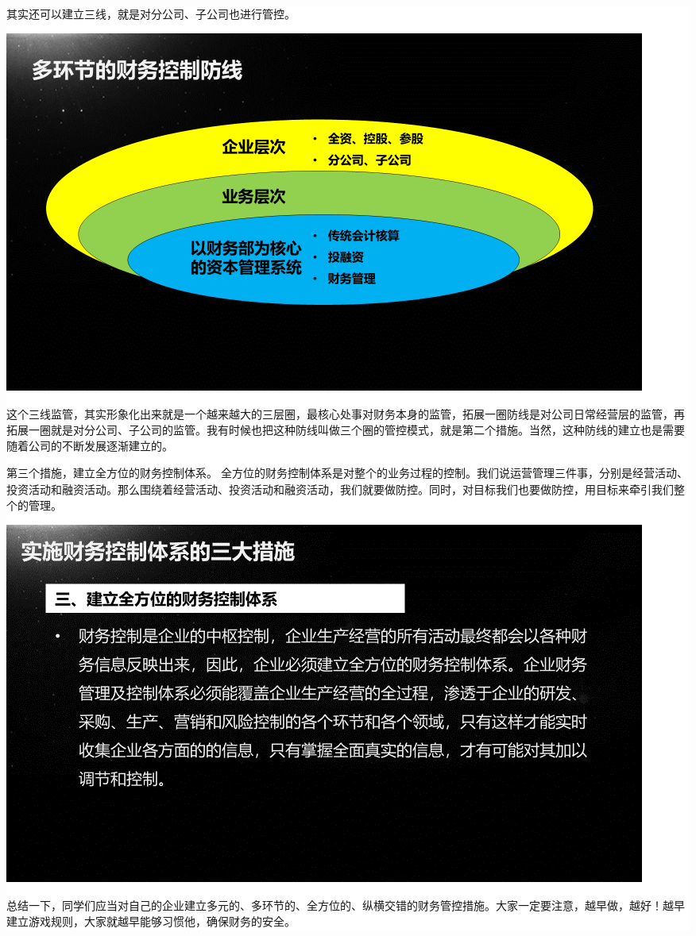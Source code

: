其实还可以建立三线，就是对分公司、子公司也进行管控。

![](/uploads/2018/10/24-25.png)

这个三线监管，其实形象化出来就是一个越来越大的三层圈，最核心处事对财务本身的监管，拓展一圈防线是对公司日常经营层的监管，再拓展一圈就是对分公司、子公司的监管。我有时候也把这种防线叫做三个圈的管控模式，就是第二个措施。当然，这种防线的建立也是需要随着公司的不断发展逐渐建立的。

第三个措施，建立全方位的财务控制体系。
全方位的财务控制体系是对整个的业务过程的控制。我们说运营管理三件事，分别是经营活动、投资活动和融资活动。那么围绕着经营活动、投资活动和融资活动，我们就要做防控。同时，对目标我们也要做防控，用目标来牵引我们整个的管理。

![](/uploads/2018/10/24-26.png)

总结一下，同学们应当对自己的企业建立多元的、多环节的、全方位的、纵横交错的财务管控措施。大家一定要注意，越早做，越好！越早建立游戏规则，大家就越早能够习惯他，确保财务的安全。
